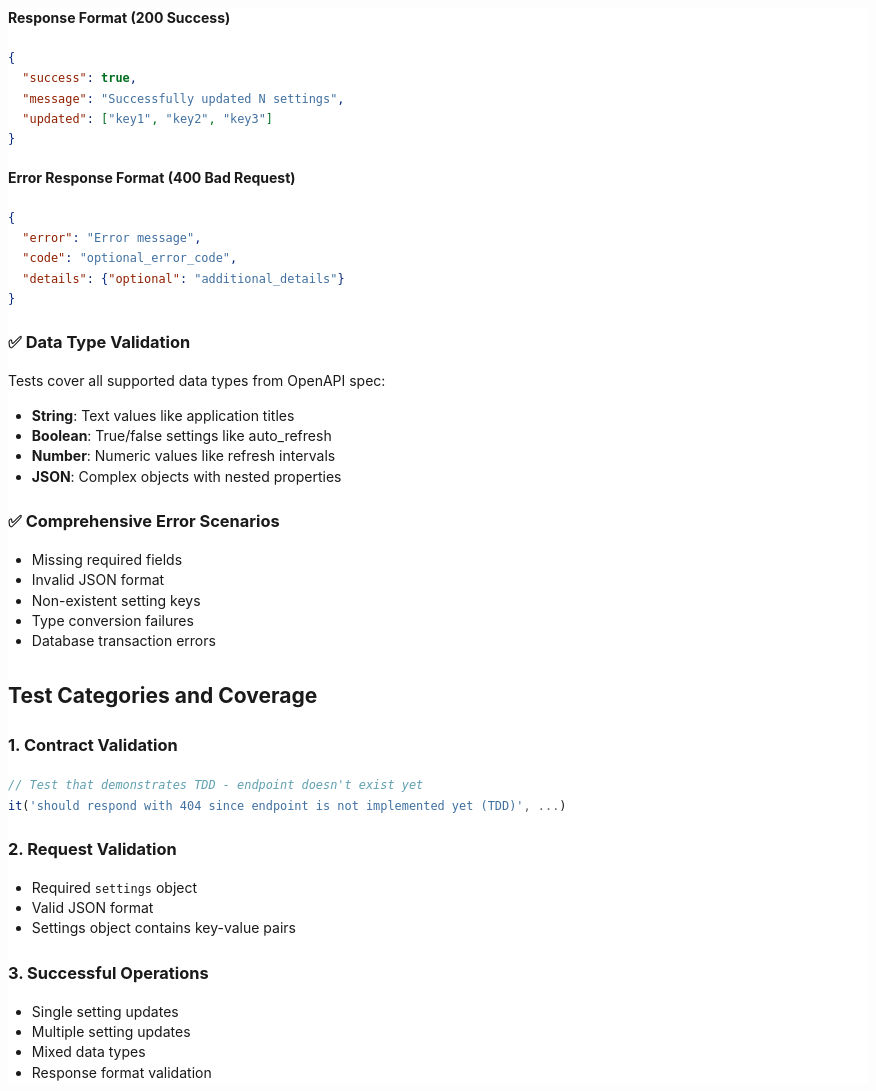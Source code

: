 #### Response Format (200 Success)
```json
{
  "success": true,
  "message": "Successfully updated N settings",
  "updated": ["key1", "key2", "key3"]
}
```

#### Error Response Format (400 Bad Request)
```json
{
  "error": "Error message",
  "code": "optional_error_code",
  "details": {"optional": "additional_details"}
}
```

### ✅ Data Type Validation
Tests cover all supported data types from OpenAPI spec:
- **String**: Text values like application titles
- **Boolean**: True/false settings like auto_refresh
- **Number**: Numeric values like refresh intervals
- **JSON**: Complex objects with nested properties

### ✅ Comprehensive Error Scenarios
- Missing required fields
- Invalid JSON format
- Non-existent setting keys
- Type conversion failures
- Database transaction errors

## Test Categories and Coverage

### 1. Contract Validation
```javascript
// Test that demonstrates TDD - endpoint doesn't exist yet
it('should respond with 404 since endpoint is not implemented yet (TDD)', ...)
```

### 2. Request Validation
- Required `settings` object
- Valid JSON format
- Settings object contains key-value pairs

### 3. Successful Operations
- Single setting updates
- Multiple setting updates
- Mixed data types
- Response format validation

